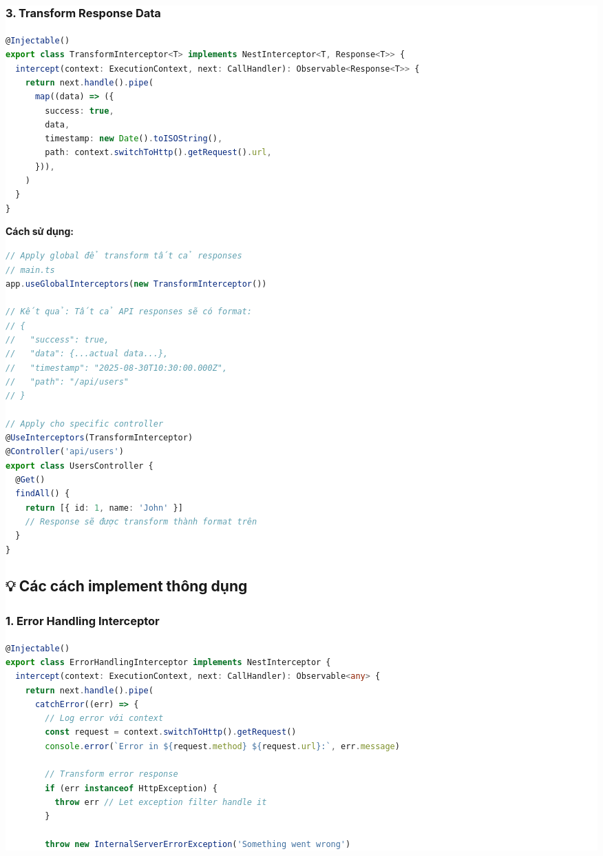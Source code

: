 ### 3. **Transform Response Data**

```typescript
@Injectable()
export class TransformInterceptor<T> implements NestInterceptor<T, Response<T>> {
  intercept(context: ExecutionContext, next: CallHandler): Observable<Response<T>> {
    return next.handle().pipe(
      map((data) => ({
        success: true,
        data,
        timestamp: new Date().toISOString(),
        path: context.switchToHttp().getRequest().url,
      })),
    )
  }
}
```

**Cách sử dụng:**

```typescript
// Apply global để transform tất cả responses
// main.ts
app.useGlobalInterceptors(new TransformInterceptor())

// Kết quả: Tất cả API responses sẽ có format:
// {
//   "success": true,
//   "data": {...actual data...},
//   "timestamp": "2025-08-30T10:30:00.000Z",
//   "path": "/api/users"
// }

// Apply cho specific controller
@UseInterceptors(TransformInterceptor)
@Controller('api/users')
export class UsersController {
  @Get()
  findAll() {
    return [{ id: 1, name: 'John' }]
    // Response sẽ được transform thành format trên
  }
}
```

## 💡 Các cách implement thông dụng

### 1. **Error Handling Interceptor**

```typescript
@Injectable()
export class ErrorHandlingInterceptor implements NestInterceptor {
  intercept(context: ExecutionContext, next: CallHandler): Observable<any> {
    return next.handle().pipe(
      catchError((err) => {
        // Log error với context
        const request = context.switchToHttp().getRequest()
        console.error(`Error in ${request.method} ${request.url}:`, err.message)

        // Transform error response
        if (err instanceof HttpException) {
          throw err // Let exception filter handle it
        }

        throw new InternalServerErrorException('Something went wrong')
```